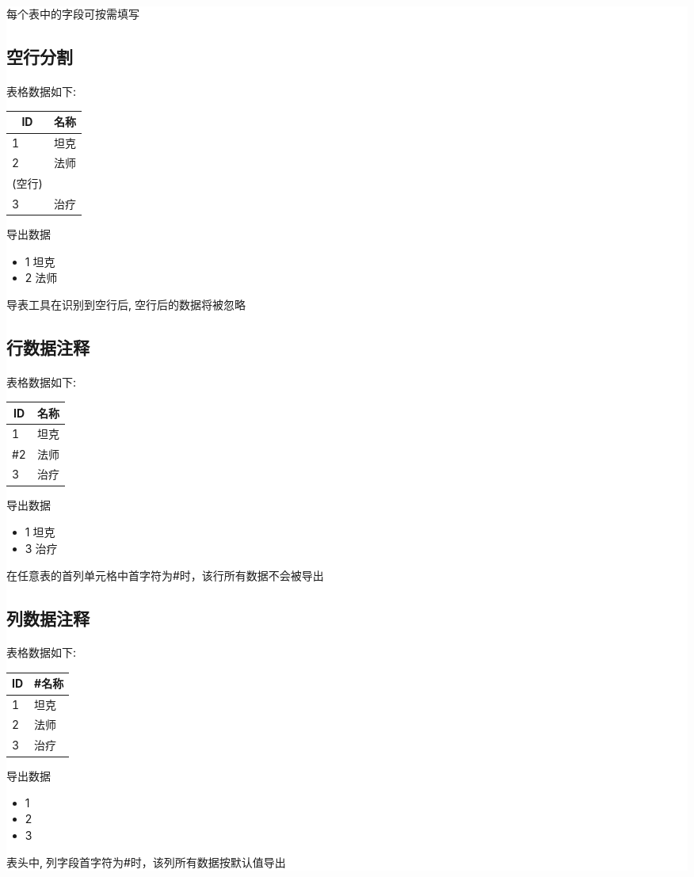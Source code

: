 每个表中的字段可按需填写


## 空行分割

表格数据如下:

ID | 名称
---|---
1 | 坦克
2 | 法师
(空行)  |
3 | 治疗

导出数据
* 1 坦克
* 2 法师

导表工具在识别到空行后, 空行后的数据将被忽略


## 行数据注释

表格数据如下:

ID | 名称
---|---
1 | 坦克
#2 | 法师
3 | 治疗

导出数据
* 1 坦克
* 3 治疗

在任意表的首列单元格中首字符为#时，该行所有数据不会被导出

## 列数据注释

表格数据如下:

ID | #名称
---|---
1 | 坦克
2 | 法师
3 | 治疗

导出数据
* 1
* 2
* 3

表头中, 列字段首字符为#时，该列所有数据按默认值导出 



